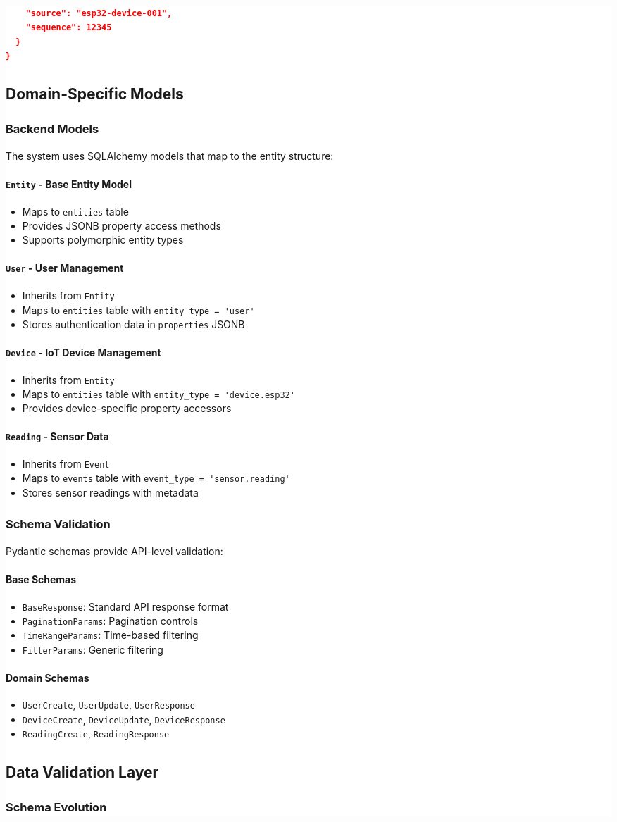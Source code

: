 ```json
    "source": "esp32-device-001",
    "sequence": 12345
  }
}
```

## Domain-Specific Models

### Backend Models

The system uses SQLAlchemy models that map to the entity structure:

#### `Entity` - Base Entity Model
- Maps to `entities` table
- Provides JSONB property access methods
- Supports polymorphic entity types

#### `User` - User Management
- Inherits from `Entity`
- Maps to `entities` table with `entity_type = 'user'`
- Stores authentication data in `properties` JSONB

#### `Device` - IoT Device Management
- Inherits from `Entity`
- Maps to `entities` table with `entity_type = 'device.esp32'`
- Provides device-specific property accessors

#### `Reading` - Sensor Data
- Inherits from `Event`
- Maps to `events` table with `event_type = 'sensor.reading'`
- Stores sensor readings with metadata

### Schema Validation

Pydantic schemas provide API-level validation:

#### Base Schemas
- `BaseResponse`: Standard API response format
- `PaginationParams`: Pagination controls
- `TimeRangeParams`: Time-based filtering
- `FilterParams`: Generic filtering

#### Domain Schemas
- `UserCreate`, `UserUpdate`, `UserResponse`
- `DeviceCreate`, `DeviceUpdate`, `DeviceResponse`
- `ReadingCreate`, `ReadingResponse`

## Data Validation Layer

### Schema Evolution
